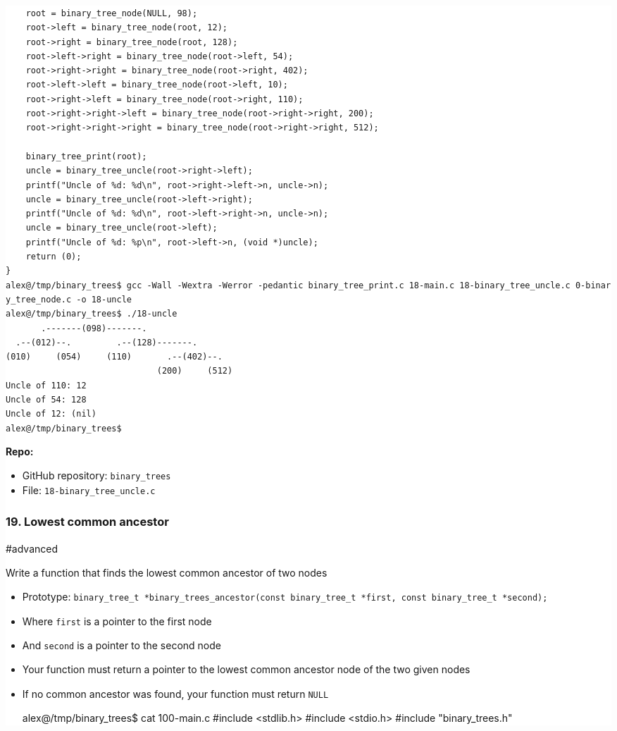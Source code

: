         root = binary_tree_node(NULL, 98);
        root->left = binary_tree_node(root, 12);
        root->right = binary_tree_node(root, 128);
        root->left->right = binary_tree_node(root->left, 54);
        root->right->right = binary_tree_node(root->right, 402);
        root->left->left = binary_tree_node(root->left, 10);
        root->right->left = binary_tree_node(root->right, 110);
        root->right->right->left = binary_tree_node(root->right->right, 200);
        root->right->right->right = binary_tree_node(root->right->right, 512);
    
        binary_tree_print(root);
        uncle = binary_tree_uncle(root->right->left);
        printf("Uncle of %d: %d\n", root->right->left->n, uncle->n);
        uncle = binary_tree_uncle(root->left->right);
        printf("Uncle of %d: %d\n", root->left->right->n, uncle->n);
        uncle = binary_tree_uncle(root->left);
        printf("Uncle of %d: %p\n", root->left->n, (void *)uncle);
        return (0);
    }
    alex@/tmp/binary_trees$ gcc -Wall -Wextra -Werror -pedantic binary_tree_print.c 18-main.c 18-binary_tree_uncle.c 0-binary_tree_node.c -o 18-uncle
    alex@/tmp/binary_trees$ ./18-uncle
           .-------(098)-------.
      .--(012)--.         .--(128)-------.
    (010)     (054)     (110)       .--(402)--.
                                  (200)     (512)
    Uncle of 110: 12
    Uncle of 54: 128
    Uncle of 12: (nil)
    alex@/tmp/binary_trees$
    

**Repo:**

* GitHub repository: `binary_trees`
* File: `18-binary_tree_uncle.c`

### 19\. Lowest common ancestor

#advanced

Write a function that finds the lowest common ancestor of two nodes

* Prototype: `binary_tree_t *binary_trees_ancestor(const binary_tree_t *first, const binary_tree_t *second);`
* Where `first` is a pointer to the first node
* And `second` is a pointer to the second node
* Your function must return a pointer to the lowest common ancestor node of the two given nodes
* If no common ancestor was found, your function must return `NULL`

    alex@/tmp/binary_trees$ cat 100-main.c
    #include <stdlib.h>
    #include <stdio.h>
    #include "binary_trees.h"
    